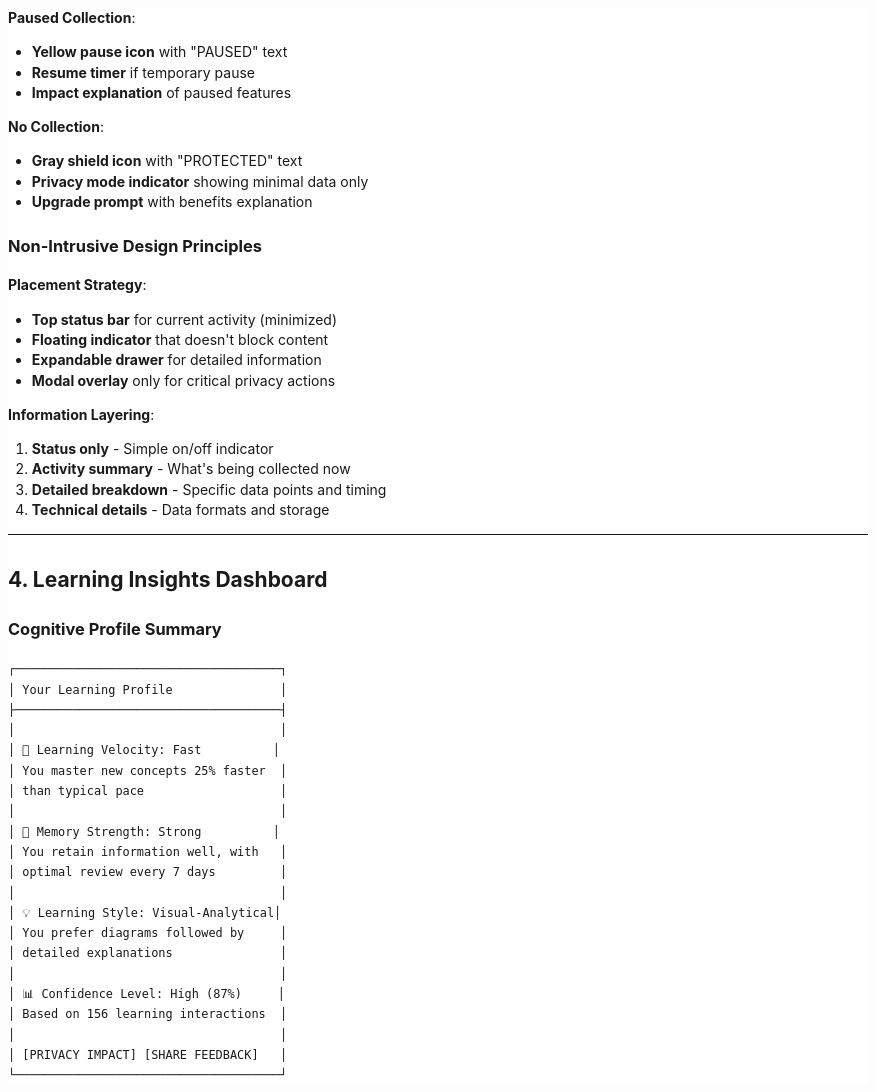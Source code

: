 **Paused Collection**:
- **Yellow pause icon** with "PAUSED" text
- **Resume timer** if temporary pause
- **Impact explanation** of paused features

**No Collection**:
- **Gray shield icon** with "PROTECTED" text
- **Privacy mode indicator** showing minimal data only
- **Upgrade prompt** with benefits explanation

### Non-Intrusive Design Principles

**Placement Strategy**:
- **Top status bar** for current activity (minimized)
- **Floating indicator** that doesn't block content
- **Expandable drawer** for detailed information
- **Modal overlay** only for critical privacy actions

**Information Layering**:
1. **Status only** - Simple on/off indicator
2. **Activity summary** - What's being collected now
3. **Detailed breakdown** - Specific data points and timing
4. **Technical details** - Data formats and storage

---

## 4. Learning Insights Dashboard

### Cognitive Profile Summary

```
┌─────────────────────────────────────┐
│ Your Learning Profile               │
├─────────────────────────────────────┤
│                                     │
│ 🧠 Learning Velocity: Fast          │
│ You master new concepts 25% faster  │
│ than typical pace                   │
│                                     │
│ 🎯 Memory Strength: Strong          │
│ You retain information well, with   │
│ optimal review every 7 days         │
│                                     │
│ 💡 Learning Style: Visual-Analytical│
│ You prefer diagrams followed by     │
│ detailed explanations               │
│                                     │
│ 📊 Confidence Level: High (87%)     │
│ Based on 156 learning interactions  │
│                                     │
│ [PRIVACY IMPACT] [SHARE FEEDBACK]   │
└─────────────────────────────────────┘
```
